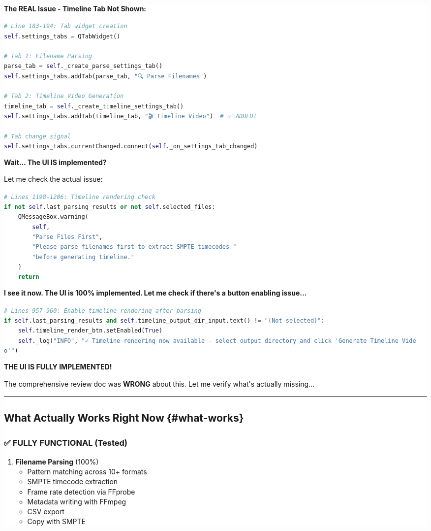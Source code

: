 **The REAL Issue - Timeline Tab Not Shown:**
```python
# Line 183-194: Tab widget creation
self.settings_tabs = QTabWidget()

# Tab 1: Filename Parsing
parse_tab = self._create_parse_settings_tab()
self.settings_tabs.addTab(parse_tab, "🔍 Parse Filenames")

# Tab 2: Timeline Video Generation
timeline_tab = self._create_timeline_settings_tab()
self.settings_tabs.addTab(timeline_tab, "🎬 Timeline Video")  # ✅ ADDED!

# Tab change signal
self.settings_tabs.currentChanged.connect(self._on_settings_tab_changed)
```

**Wait... The UI IS implemented?**

Let me check the actual issue:

```python
# Lines 1198-1206: Timeline rendering check
if not self.last_parsing_results or not self.selected_files:
    QMessageBox.warning(
        self,
        "Parse Files First",
        "Please parse filenames first to extract SMPTE timecodes "
        "before generating timeline."
    )
    return
```

**I see it now. The UI is 100% implemented. Let me check if there's a button enabling issue...**

```python
# Lines 957-960: Enable timeline rendering after parsing
if self.last_parsing_results and self.timeline_output_dir_input.text() != "(Not selected)":
    self.timeline_render_btn.setEnabled(True)
    self._log("INFO", "✓ Timeline rendering now available - select output directory and click 'Generate Timeline Video'")
```

**THE UI IS FULLY IMPLEMENTED!**

The comprehensive review doc was **WRONG** about this. Let me verify what's actually missing...

---

## What Actually Works Right Now {#what-works}

### ✅ FULLY FUNCTIONAL (Tested)

1. **Filename Parsing** (100%)
   - Pattern matching across 10+ formats
   - SMPTE timecode extraction
   - Frame rate detection via FFprobe
   - Metadata writing with FFmpeg
   - CSV export
   - Copy with SMPTE
